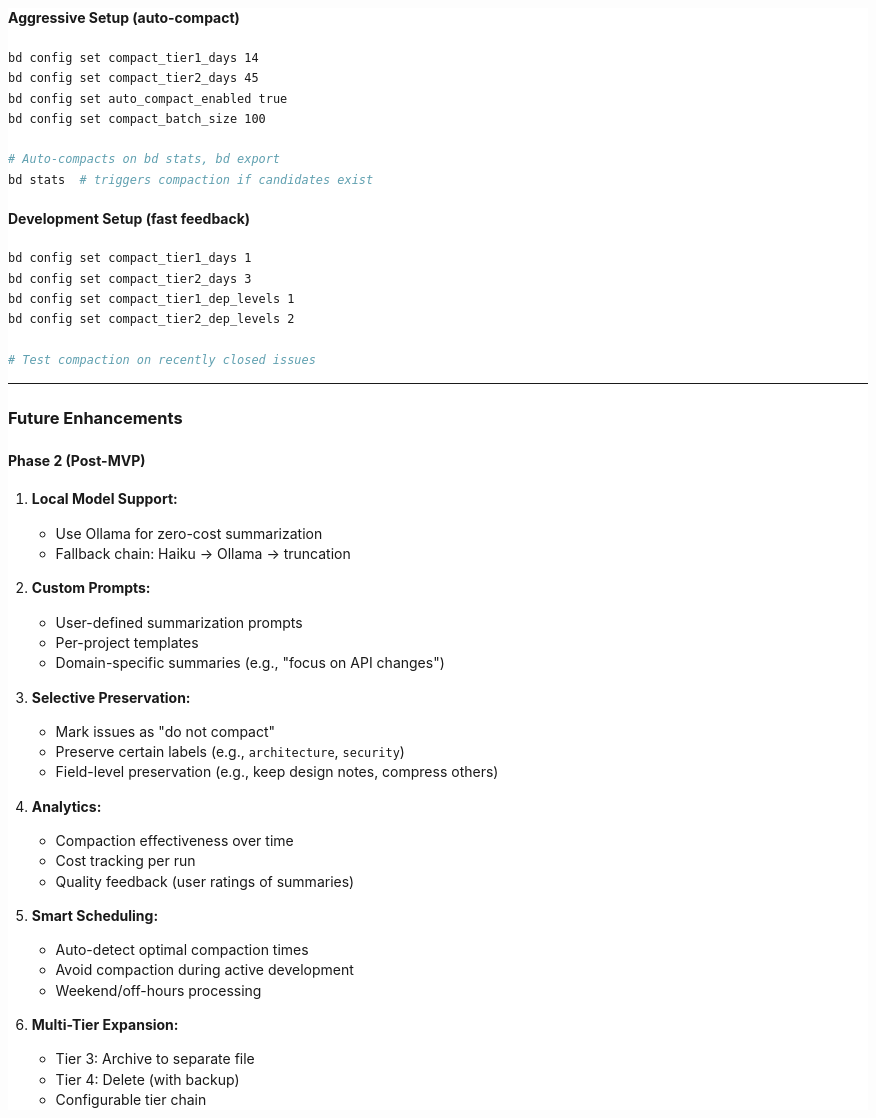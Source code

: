 #### Aggressive Setup (auto-compact)

```bash
bd config set compact_tier1_days 14
bd config set compact_tier2_days 45
bd config set auto_compact_enabled true
bd config set compact_batch_size 100

# Auto-compacts on bd stats, bd export
bd stats  # triggers compaction if candidates exist
```

#### Development Setup (fast feedback)

```bash
bd config set compact_tier1_days 1
bd config set compact_tier2_days 3
bd config set compact_tier1_dep_levels 1
bd config set compact_tier2_dep_levels 2

# Test compaction on recently closed issues
```

---

### Future Enhancements

#### Phase 2 (Post-MVP)

1. **Local Model Support:**
   - Use Ollama for zero-cost summarization
   - Fallback chain: Haiku → Ollama → truncation

2. **Custom Prompts:**
   - User-defined summarization prompts
   - Per-project templates
   - Domain-specific summaries (e.g., "focus on API changes")

3. **Selective Preservation:**
   - Mark issues as "do not compact"
   - Preserve certain labels (e.g., `architecture`, `security`)
   - Field-level preservation (e.g., keep design notes, compress others)

4. **Analytics:**
   - Compaction effectiveness over time
   - Cost tracking per run
   - Quality feedback (user ratings of summaries)

5. **Smart Scheduling:**
   - Auto-detect optimal compaction times
   - Avoid compaction during active development
   - Weekend/off-hours processing

6. **Multi-Tier Expansion:**
   - Tier 3: Archive to separate file
   - Tier 4: Delete (with backup)
   - Configurable tier chain
